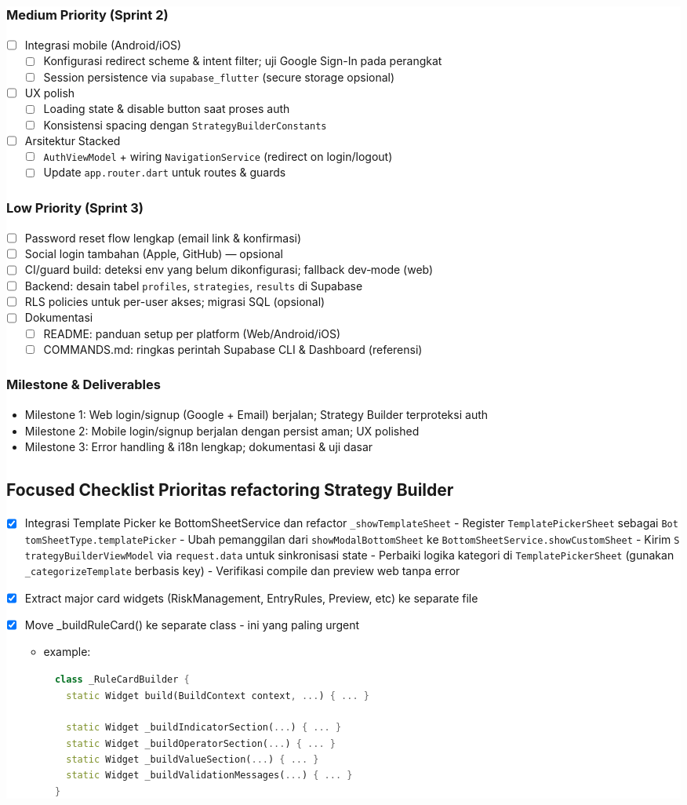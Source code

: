 ### Medium Priority (Sprint 2)

- [ ] Integrasi mobile (Android/iOS)
  - [ ] Konfigurasi redirect scheme & intent filter; uji Google Sign-In pada perangkat
  - [ ] Session persistence via `supabase_flutter` (secure storage opsional)
- [ ] UX polish
  - [ ] Loading state & disable button saat proses auth
  - [ ] Konsistensi spacing dengan `StrategyBuilderConstants`
- [ ] Arsitektur Stacked
  - [ ] `AuthViewModel` + wiring `NavigationService` (redirect on login/logout)
  - [ ] Update `app.router.dart` untuk routes & guards

### Low Priority (Sprint 3)

- [ ] Password reset flow lengkap (email link & konfirmasi)
- [ ] Social login tambahan (Apple, GitHub) — opsional
- [ ] CI/guard build: deteksi env yang belum dikonfigurasi; fallback dev‑mode (web)
- [ ] Backend: desain tabel `profiles`, `strategies`, `results` di Supabase
- [ ] RLS policies untuk per-user akses; migrasi SQL (opsional)
- [ ] Dokumentasi
  - [ ] README: panduan setup per platform (Web/Android/iOS)
  - [ ] COMMANDS.md: ringkas perintah Supabase CLI & Dashboard (referensi)

### Milestone & Deliverables

- Milestone 1: Web login/signup (Google + Email) berjalan; Strategy Builder terproteksi auth
- Milestone 2: Mobile login/signup berjalan dengan persist aman; UX polished
- Milestone 3: Error handling & i18n lengkap; dokumentasi & uji dasar

## Focused Checklist Prioritas refactoring Strategy Builder

- [x] Integrasi Template Picker ke BottomSheetService dan refactor `_showTemplateSheet` - Register `TemplatePickerSheet` sebagai `BottomSheetType.templatePicker` - Ubah pemanggilan dari `showModalBottomSheet` ke `BottomSheetService.showCustomSheet` - Kirim `StrategyBuilderViewModel` via `request.data` untuk sinkronisasi state - Perbaiki logika kategori di `TemplatePickerSheet` (gunakan `_categorizeTemplate` berbasis key) - Verifikasi compile dan preview web tanpa error

- [x] Extract major card widgets (RiskManagement, EntryRules, Preview, etc) ke separate file
- [x] Move \_buildRuleCard() ke separate class - ini yang paling urgent

  - example:

    ```dart
      class _RuleCardBuilder {
        static Widget build(BuildContext context, ...) { ... }

        static Widget _buildIndicatorSection(...) { ... }
        static Widget _buildOperatorSection(...) { ... }
        static Widget _buildValueSection(...) { ... }
        static Widget _buildValidationMessages(...) { ... }
      }
    ```
